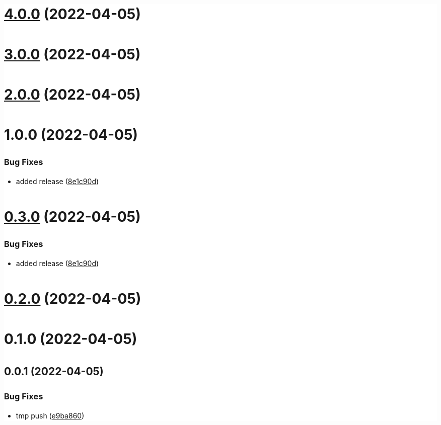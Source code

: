

# [4.0.0](https://github.com/trustcerts/trustchain-sdk/compare/v3.0.0...v4.0.0) (2022-04-05)



# [3.0.0](https://github.com/trustcerts/trustchain-sdk/compare/v2.0.0...v3.0.0) (2022-04-05)



# [2.0.0](https://github.com/trustcerts/trustchain-sdk/compare/v1.0.0...v2.0.0) (2022-04-05)



# 1.0.0 (2022-04-05)


### Bug Fixes

* added release ([8e1c90d](https://github.com/trustcerts/trustchain-sdk/commit/8e1c90daa0a73866486e781cd34a39cb8eccd092))



# [0.3.0](https://github.com/trustcerts/trustchain-sdk/compare/did-0.2.0...did-0.3.0) (2022-04-05)


### Bug Fixes

* added release ([8e1c90d](https://github.com/trustcerts/trustchain-sdk/commit/8e1c90daa0a73866486e781cd34a39cb8eccd092))



# [0.2.0](https://github.com/trustcerts/trustchain-sdk/compare/did-0.1.0...did-0.2.0) (2022-04-05)



# 0.1.0 (2022-04-05)



## 0.0.1 (2022-04-05)


### Bug Fixes

* tmp push ([e9ba860](https://github.com/trustcerts/trustchain-sdk-2/commit/e9ba8605e2cd814cd9bc27e5c5ce06f1c00ea8dc))
